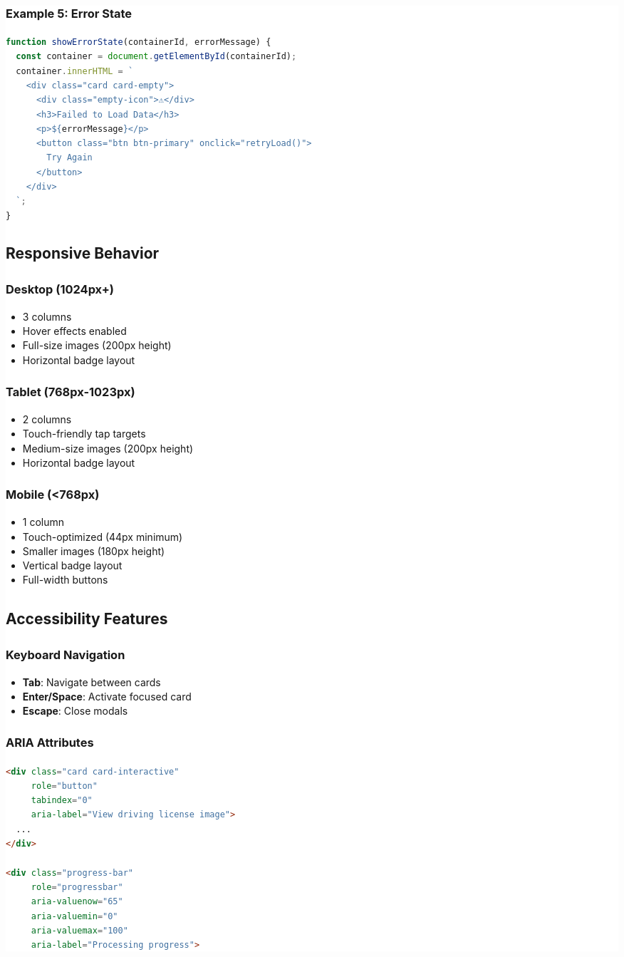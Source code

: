 ### Example 5: Error State

```javascript
function showErrorState(containerId, errorMessage) {
  const container = document.getElementById(containerId);
  container.innerHTML = `
    <div class="card card-empty">
      <div class="empty-icon">⚠️</div>
      <h3>Failed to Load Data</h3>
      <p>${errorMessage}</p>
      <button class="btn btn-primary" onclick="retryLoad()">
        Try Again
      </button>
    </div>
  `;
}
```

## Responsive Behavior

### Desktop (1024px+)
- 3 columns
- Hover effects enabled
- Full-size images (200px height)
- Horizontal badge layout

### Tablet (768px-1023px)
- 2 columns
- Touch-friendly tap targets
- Medium-size images (200px height)
- Horizontal badge layout

### Mobile (<768px)
- 1 column
- Touch-optimized (44px minimum)
- Smaller images (180px height)
- Vertical badge layout
- Full-width buttons

## Accessibility Features

### Keyboard Navigation
- **Tab**: Navigate between cards
- **Enter/Space**: Activate focused card
- **Escape**: Close modals

### ARIA Attributes
```html
<div class="card card-interactive"
     role="button"
     tabindex="0"
     aria-label="View driving license image">
  ...
</div>

<div class="progress-bar"
     role="progressbar"
     aria-valuenow="65"
     aria-valuemin="0"
     aria-valuemax="100"
     aria-label="Processing progress">
```